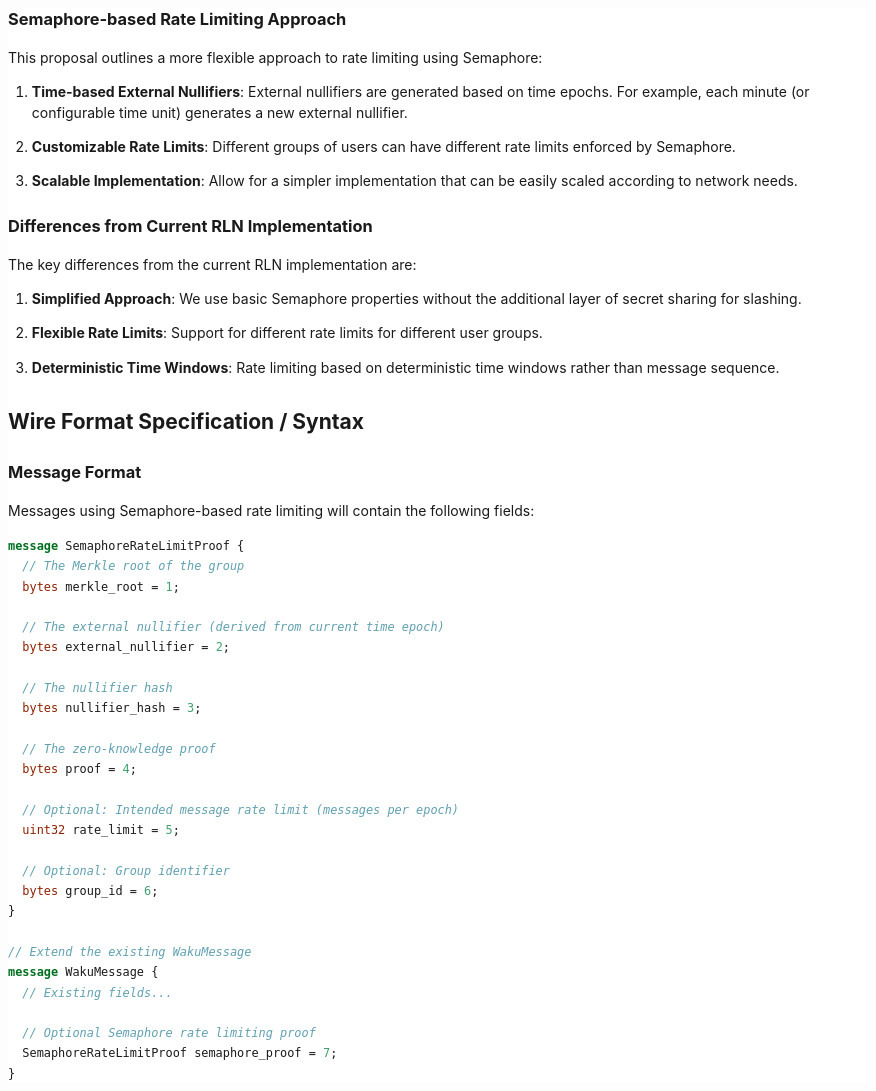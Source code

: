 ### Semaphore-based Rate Limiting Approach

This proposal outlines a more flexible approach to rate limiting using Semaphore:

1. **Time-based External Nullifiers**: External nullifiers are generated based on time epochs. For example, each minute (or configurable time unit) generates a new external nullifier.

2. **Customizable Rate Limits**: Different groups of users can have different rate limits enforced by Semaphore.

3. **Scalable Implementation**: Allow for a simpler implementation that can be easily scaled according to network needs.

### Differences from Current RLN Implementation

The key differences from the current RLN implementation are:

1. **Simplified Approach**: We use basic Semaphore properties without the additional layer of secret sharing for slashing.

2. **Flexible Rate Limits**: Support for different rate limits for different user groups.

3. **Deterministic Time Windows**: Rate limiting based on deterministic time windows rather than message sequence.

## Wire Format Specification / Syntax

### Message Format

Messages using Semaphore-based rate limiting will contain the following fields:

```protobuf
message SemaphoreRateLimitProof {
  // The Merkle root of the group
  bytes merkle_root = 1;
  
  // The external nullifier (derived from current time epoch)
  bytes external_nullifier = 2;
  
  // The nullifier hash
  bytes nullifier_hash = 3;
  
  // The zero-knowledge proof
  bytes proof = 4;
  
  // Optional: Intended message rate limit (messages per epoch)
  uint32 rate_limit = 5;
  
  // Optional: Group identifier
  bytes group_id = 6;
}

// Extend the existing WakuMessage
message WakuMessage {
  // Existing fields...
  
  // Optional Semaphore rate limiting proof
  SemaphoreRateLimitProof semaphore_proof = 7;
}
```
